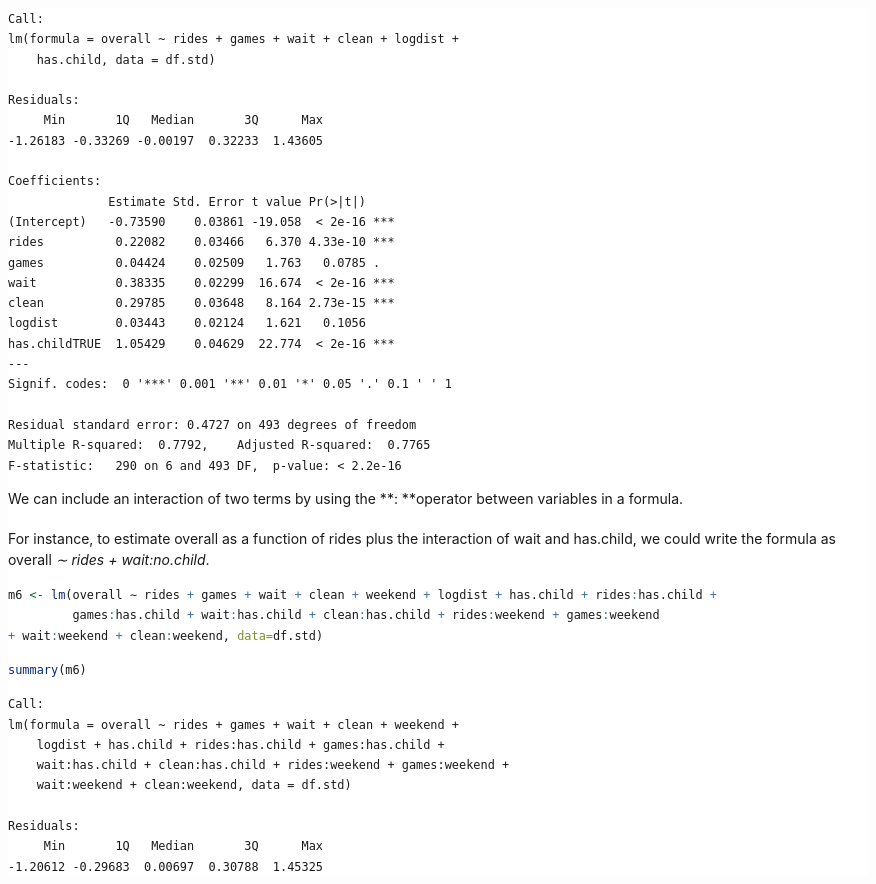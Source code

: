 
    
    Call:
    lm(formula = overall ~ rides + games + wait + clean + logdist + 
        has.child, data = df.std)
    
    Residuals:
         Min       1Q   Median       3Q      Max 
    -1.26183 -0.33269 -0.00197  0.32233  1.43605 
    
    Coefficients:
                  Estimate Std. Error t value Pr(>|t|)    
    (Intercept)   -0.73590    0.03861 -19.058  < 2e-16 ***
    rides          0.22082    0.03466   6.370 4.33e-10 ***
    games          0.04424    0.02509   1.763   0.0785 .  
    wait           0.38335    0.02299  16.674  < 2e-16 ***
    clean          0.29785    0.03648   8.164 2.73e-15 ***
    logdist        0.03443    0.02124   1.621   0.1056    
    has.childTRUE  1.05429    0.04629  22.774  < 2e-16 ***
    ---
    Signif. codes:  0 '***' 0.001 '**' 0.01 '*' 0.05 '.' 0.1 ' ' 1
    
    Residual standard error: 0.4727 on 493 degrees of freedom
    Multiple R-squared:  0.7792,	Adjusted R-squared:  0.7765 
    F-statistic:   290 on 6 and 493 DF,  p-value: < 2.2e-16
    


We can include an interaction of two terms by using the **: **operator between variables
in a formula.
<br>
<br> For instance, to estimate overall as a function of rides plus
the interaction of wait and has.child, we could write the formula as overall
*∼ rides + wait:no.child*.


```R
m6 <- lm(overall ∼ rides + games + wait + clean + weekend + logdist + has.child + rides:has.child + 
         games:has.child + wait:has.child + clean:has.child + rides:weekend + games:weekend 
+ wait:weekend + clean:weekend, data=df.std)

```


```R
summary(m6)
```


    
    Call:
    lm(formula = overall ~ rides + games + wait + clean + weekend + 
        logdist + has.child + rides:has.child + games:has.child + 
        wait:has.child + clean:has.child + rides:weekend + games:weekend + 
        wait:weekend + clean:weekend, data = df.std)
    
    Residuals:
         Min       1Q   Median       3Q      Max 
    -1.20612 -0.29683  0.00697  0.30788  1.45325 
    